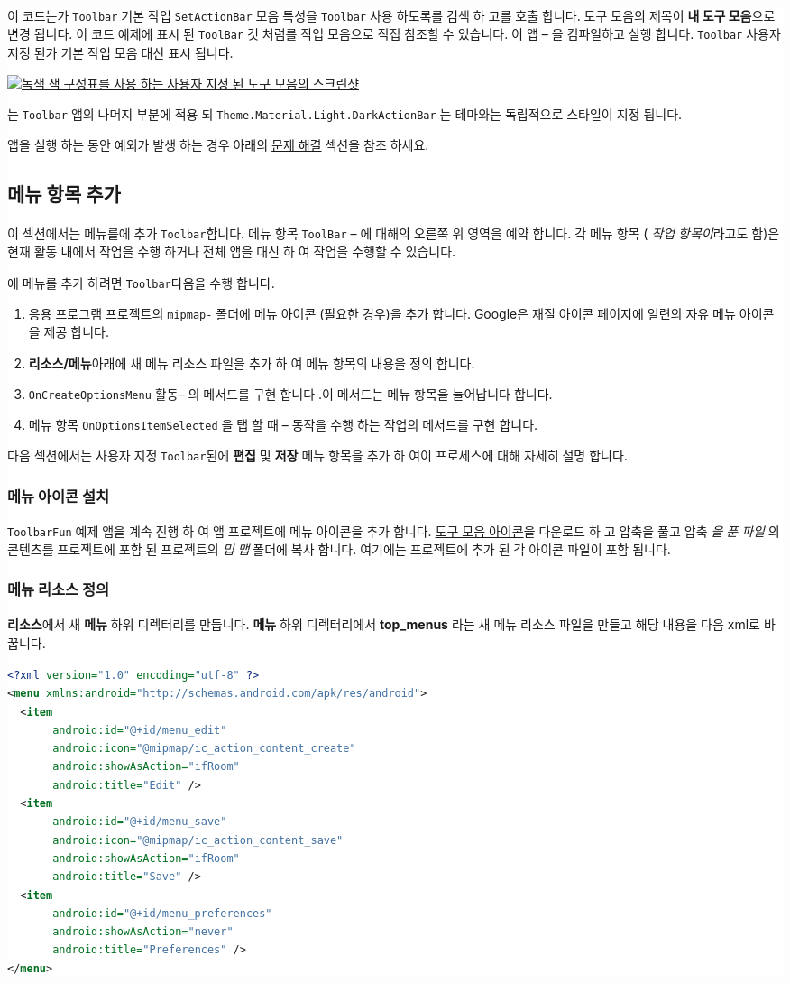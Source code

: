 이 코드는가 `Toolbar` 기본 작업 `SetActionBar` 모음 특성을 `Toolbar` 사용 하도록를 검색 하 고를 호출 합니다. 도구 모음의 제목이 **내 도구 모음**으로 변경 됩니다. 이 코드 예제에 표시 된 `ToolBar` 것 처럼를 작업 모음으로 직접 참조할 수 있습니다. 이 앱 &ndash; 을 컴파일하고 실행 합니다. `Toolbar` 사용자 지정 된가 기본 작업 모음 대신 표시 됩니다. 

[![녹색 색 구성표를 사용 하는 사용자 지정 된 도구 모음의 스크린샷](replacing-the-action-bar-images/02-after-sml.png)](replacing-the-action-bar-images/02-after.png#lightbox)

는 `Toolbar` 앱의 나머지 부분에 적용 되 `Theme.Material.Light.DarkActionBar` 는 테마와는 독립적으로 스타일이 지정 됩니다. 

앱을 실행 하는 동안 예외가 발생 하는 경우 아래의 [문제 해결](#troubleshooting) 섹션을 참조 하세요.

 
## <a name="add-menu-items"></a>메뉴 항목 추가 

이 섹션에서는 메뉴를에 추가 `Toolbar`합니다. 메뉴 항목 `ToolBar` &ndash; 에 대해의 오른쪽 위 영역을 예약 합니다. 각 메뉴 항목 ( *작업 항목이*라고도 함)은 현재 활동 내에서 작업을 수행 하거나 전체 앱을 대신 하 여 작업을 수행할 수 있습니다. 

에 메뉴를 추가 하려면 `Toolbar`다음을 수행 합니다. 

1.  응용 프로그램 프로젝트의 `mipmap-` 폴더에 메뉴 아이콘 (필요한 경우)을 추가 합니다. Google은 [재질 아이콘](https://design.google.com/icons/) 페이지에 일련의 자유 메뉴 아이콘을 제공 합니다. 

2.  **리소스/메뉴**아래에 새 메뉴 리소스 파일을 추가 하 여 메뉴 항목의 내용을 정의 합니다. 

3.  `OnCreateOptionsMenu` 활동&ndash; 의 메서드를 구현 합니다 .이 메서드는 메뉴 항목을 늘어납니다 합니다. 

4.  메뉴 항목 `OnOptionsItemSelected` 을 탭 할 때 &ndash; 동작을 수행 하는 작업의 메서드를 구현 합니다. 

다음 섹션에서는 사용자 지정 `Toolbar`된에 **편집** 및 **저장** 메뉴 항목을 추가 하 여이 프로세스에 대해 자세히 설명 합니다. 



### <a name="install-menu-icons"></a>메뉴 아이콘 설치

`ToolbarFun` 예제 앱을 계속 진행 하 여 앱 프로젝트에 메뉴 아이콘을 추가 합니다. [도구 모음 아이콘](https://github.com/xamarin/monodroid-samples/blob/master/Supportv7/AppCompat/Toolbar/Resources/toolbar-icons-plus.zip?raw=true)을 다운로드 하 고 압축을 풀고 압축 *을 푼 파일* 의 콘텐츠를 프로젝트에 포함 된 프로젝트의 *밉 맵* 폴더에 복사 합니다. 여기에는 프로젝트에 추가 된 각 아이콘 파일이 포함 됩니다.


### <a name="define-a-menu-resource"></a>메뉴 리소스 정의

**리소스**에서 새 **메뉴** 하위 디렉터리를 만듭니다. **메뉴** 하위 디렉터리에서 **top_menus** 라는 새 메뉴 리소스 파일을 만들고 해당 내용을 다음 xml로 바꿉니다. 

```xml
<?xml version="1.0" encoding="utf-8" ?>
<menu xmlns:android="http://schemas.android.com/apk/res/android">
  <item
       android:id="@+id/menu_edit"
       android:icon="@mipmap/ic_action_content_create"
       android:showAsAction="ifRoom"
       android:title="Edit" />
  <item
       android:id="@+id/menu_save"
       android:icon="@mipmap/ic_action_content_save"
       android:showAsAction="ifRoom"
       android:title="Save" />
  <item
       android:id="@+id/menu_preferences"
       android:showAsAction="never"
       android:title="Preferences" />
</menu>
```

